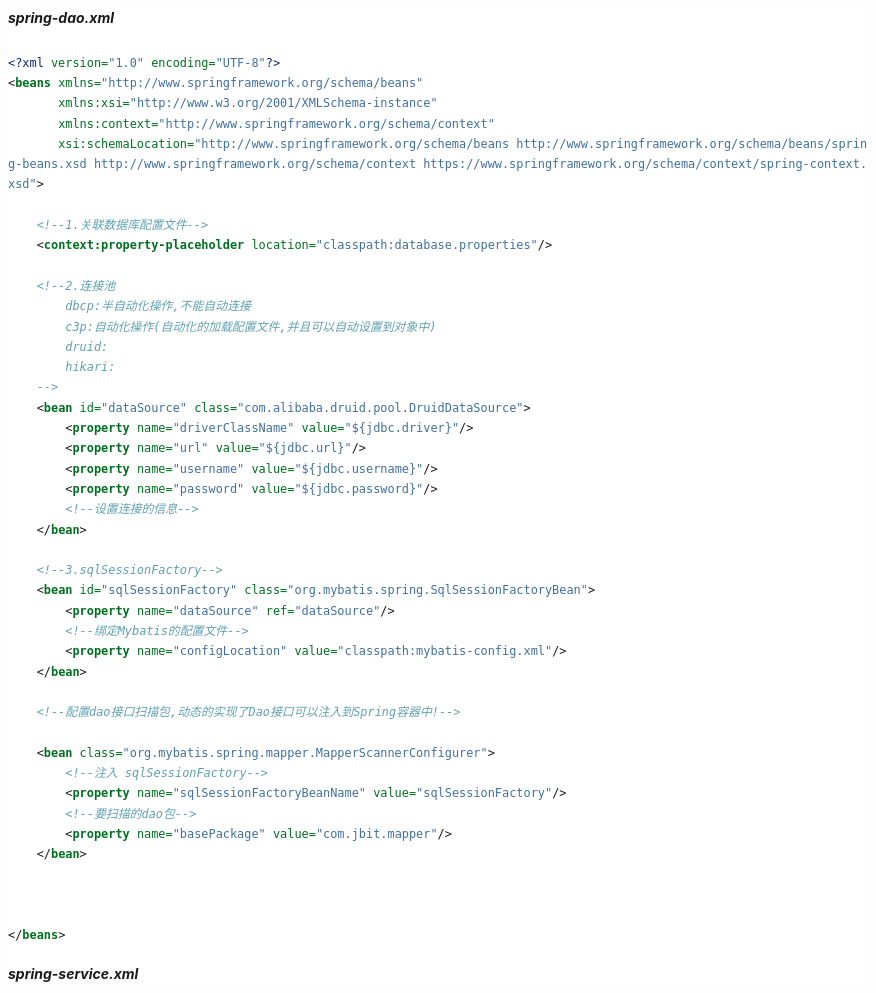 ##### spring-dao.xml

```xml
<?xml version="1.0" encoding="UTF-8"?>
<beans xmlns="http://www.springframework.org/schema/beans"
       xmlns:xsi="http://www.w3.org/2001/XMLSchema-instance"
       xmlns:context="http://www.springframework.org/schema/context"
       xsi:schemaLocation="http://www.springframework.org/schema/beans http://www.springframework.org/schema/beans/spring-beans.xsd http://www.springframework.org/schema/context https://www.springframework.org/schema/context/spring-context.xsd">

    <!--1.关联数据库配置文件-->
    <context:property-placeholder location="classpath:database.properties"/>

    <!--2.连接池
        dbcp:半自动化操作,不能自动连接
        c3p:自动化操作(自动化的加载配置文件,并且可以自动设置到对象中)
        druid:
        hikari:
    -->
    <bean id="dataSource" class="com.alibaba.druid.pool.DruidDataSource">
        <property name="driverClassName" value="${jdbc.driver}"/>
        <property name="url" value="${jdbc.url}"/>
        <property name="username" value="${jdbc.username}"/>
        <property name="password" value="${jdbc.password}"/>
        <!--设置连接的信息-->
    </bean>

    <!--3.sqlSessionFactory-->
    <bean id="sqlSessionFactory" class="org.mybatis.spring.SqlSessionFactoryBean">
        <property name="dataSource" ref="dataSource"/>
        <!--绑定Mybatis的配置文件-->
        <property name="configLocation" value="classpath:mybatis-config.xml"/>
    </bean>

    <!--配置dao接口扫描包,动态的实现了Dao接口可以注入到Spring容器中!-->

    <bean class="org.mybatis.spring.mapper.MapperScannerConfigurer">
        <!--注入 sqlSessionFactory-->
        <property name="sqlSessionFactoryBeanName" value="sqlSessionFactory"/>
        <!--要扫描的dao包-->
        <property name="basePackage" value="com.jbit.mapper"/>
    </bean>



</beans>
```



##### spring-service.xml
